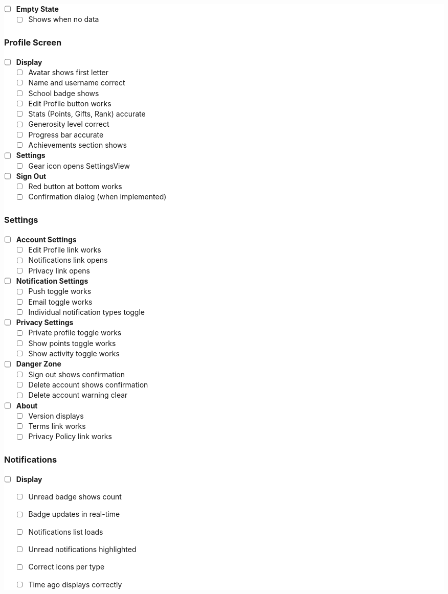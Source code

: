 - [ ] **Empty State**
  - [ ] Shows when no data

### Profile Screen
- [ ] **Display**
  - [ ] Avatar shows first letter
  - [ ] Name and username correct
  - [ ] School badge shows
  - [ ] Edit Profile button works
  - [ ] Stats (Points, Gifts, Rank) accurate
  - [ ] Generosity level correct
  - [ ] Progress bar accurate
  - [ ] Achievements section shows
  
- [ ] **Settings**
  - [ ] Gear icon opens SettingsView
  
- [ ] **Sign Out**
  - [ ] Red button at bottom works
  - [ ] Confirmation dialog (when implemented)

### Settings
- [ ] **Account Settings**
  - [ ] Edit Profile link works
  - [ ] Notifications link opens
  - [ ] Privacy link opens
  
- [ ] **Notification Settings**
  - [ ] Push toggle works
  - [ ] Email toggle works
  - [ ] Individual notification types toggle
  
- [ ] **Privacy Settings**
  - [ ] Private profile toggle works
  - [ ] Show points toggle works
  - [ ] Show activity toggle works
  
- [ ] **Danger Zone**
  - [ ] Sign out shows confirmation
  - [ ] Delete account shows confirmation
  - [ ] Delete account warning clear
  
- [ ] **About**
  - [ ] Version displays
  - [ ] Terms link works
  - [ ] Privacy Policy link works

### Notifications
- [ ] **Display**
  - [ ] Unread badge shows count
  - [ ] Badge updates in real-time
  - [ ] Notifications list loads
  - [ ] Unread notifications highlighted
  - [ ] Correct icons per type
  - [ ] Time ago displays correctly
  